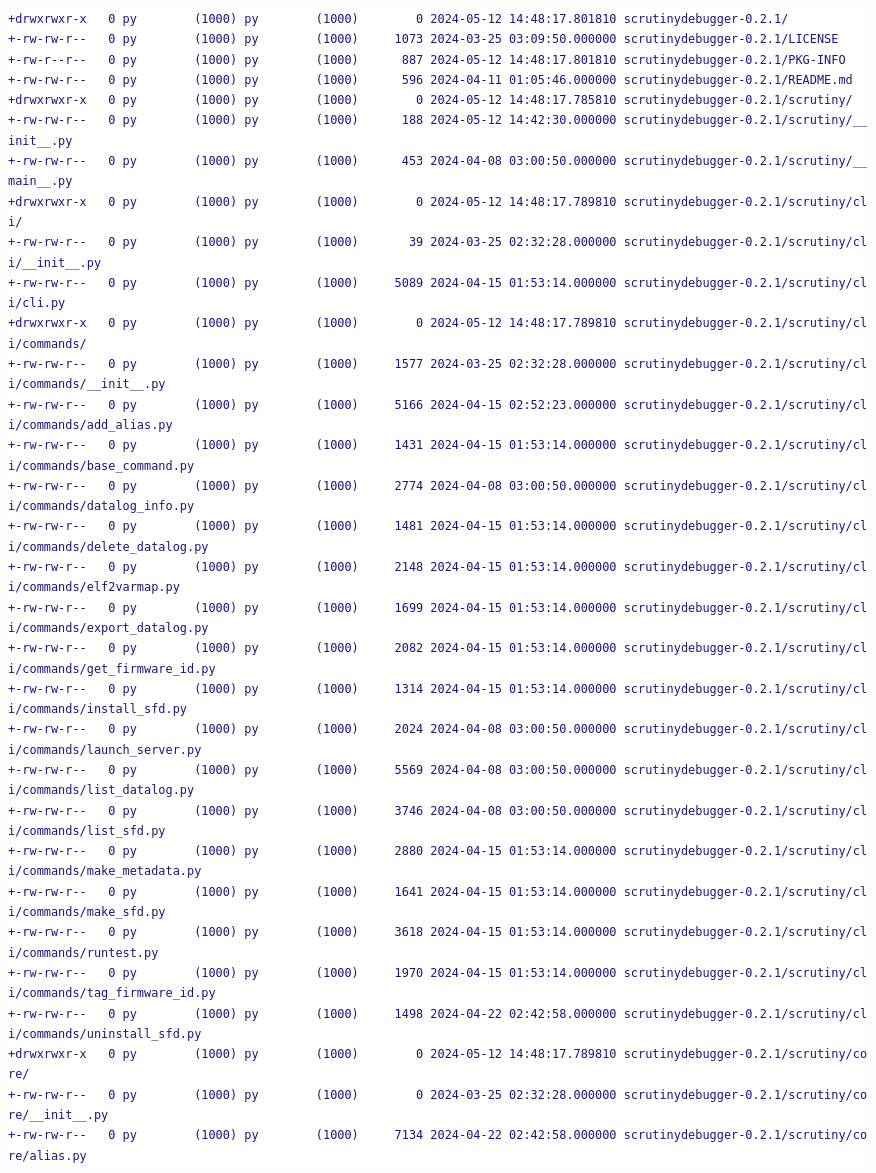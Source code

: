 ```diff
+drwxrwxr-x   0 py        (1000) py        (1000)        0 2024-05-12 14:48:17.801810 scrutinydebugger-0.2.1/
+-rw-rw-r--   0 py        (1000) py        (1000)     1073 2024-03-25 03:09:50.000000 scrutinydebugger-0.2.1/LICENSE
+-rw-r--r--   0 py        (1000) py        (1000)      887 2024-05-12 14:48:17.801810 scrutinydebugger-0.2.1/PKG-INFO
+-rw-rw-r--   0 py        (1000) py        (1000)      596 2024-04-11 01:05:46.000000 scrutinydebugger-0.2.1/README.md
+drwxrwxr-x   0 py        (1000) py        (1000)        0 2024-05-12 14:48:17.785810 scrutinydebugger-0.2.1/scrutiny/
+-rw-rw-r--   0 py        (1000) py        (1000)      188 2024-05-12 14:42:30.000000 scrutinydebugger-0.2.1/scrutiny/__init__.py
+-rw-rw-r--   0 py        (1000) py        (1000)      453 2024-04-08 03:00:50.000000 scrutinydebugger-0.2.1/scrutiny/__main__.py
+drwxrwxr-x   0 py        (1000) py        (1000)        0 2024-05-12 14:48:17.789810 scrutinydebugger-0.2.1/scrutiny/cli/
+-rw-rw-r--   0 py        (1000) py        (1000)       39 2024-03-25 02:32:28.000000 scrutinydebugger-0.2.1/scrutiny/cli/__init__.py
+-rw-rw-r--   0 py        (1000) py        (1000)     5089 2024-04-15 01:53:14.000000 scrutinydebugger-0.2.1/scrutiny/cli/cli.py
+drwxrwxr-x   0 py        (1000) py        (1000)        0 2024-05-12 14:48:17.789810 scrutinydebugger-0.2.1/scrutiny/cli/commands/
+-rw-rw-r--   0 py        (1000) py        (1000)     1577 2024-03-25 02:32:28.000000 scrutinydebugger-0.2.1/scrutiny/cli/commands/__init__.py
+-rw-rw-r--   0 py        (1000) py        (1000)     5166 2024-04-15 02:52:23.000000 scrutinydebugger-0.2.1/scrutiny/cli/commands/add_alias.py
+-rw-rw-r--   0 py        (1000) py        (1000)     1431 2024-04-15 01:53:14.000000 scrutinydebugger-0.2.1/scrutiny/cli/commands/base_command.py
+-rw-rw-r--   0 py        (1000) py        (1000)     2774 2024-04-08 03:00:50.000000 scrutinydebugger-0.2.1/scrutiny/cli/commands/datalog_info.py
+-rw-rw-r--   0 py        (1000) py        (1000)     1481 2024-04-15 01:53:14.000000 scrutinydebugger-0.2.1/scrutiny/cli/commands/delete_datalog.py
+-rw-rw-r--   0 py        (1000) py        (1000)     2148 2024-04-15 01:53:14.000000 scrutinydebugger-0.2.1/scrutiny/cli/commands/elf2varmap.py
+-rw-rw-r--   0 py        (1000) py        (1000)     1699 2024-04-15 01:53:14.000000 scrutinydebugger-0.2.1/scrutiny/cli/commands/export_datalog.py
+-rw-rw-r--   0 py        (1000) py        (1000)     2082 2024-04-15 01:53:14.000000 scrutinydebugger-0.2.1/scrutiny/cli/commands/get_firmware_id.py
+-rw-rw-r--   0 py        (1000) py        (1000)     1314 2024-04-15 01:53:14.000000 scrutinydebugger-0.2.1/scrutiny/cli/commands/install_sfd.py
+-rw-rw-r--   0 py        (1000) py        (1000)     2024 2024-04-08 03:00:50.000000 scrutinydebugger-0.2.1/scrutiny/cli/commands/launch_server.py
+-rw-rw-r--   0 py        (1000) py        (1000)     5569 2024-04-08 03:00:50.000000 scrutinydebugger-0.2.1/scrutiny/cli/commands/list_datalog.py
+-rw-rw-r--   0 py        (1000) py        (1000)     3746 2024-04-08 03:00:50.000000 scrutinydebugger-0.2.1/scrutiny/cli/commands/list_sfd.py
+-rw-rw-r--   0 py        (1000) py        (1000)     2880 2024-04-15 01:53:14.000000 scrutinydebugger-0.2.1/scrutiny/cli/commands/make_metadata.py
+-rw-rw-r--   0 py        (1000) py        (1000)     1641 2024-04-15 01:53:14.000000 scrutinydebugger-0.2.1/scrutiny/cli/commands/make_sfd.py
+-rw-rw-r--   0 py        (1000) py        (1000)     3618 2024-04-15 01:53:14.000000 scrutinydebugger-0.2.1/scrutiny/cli/commands/runtest.py
+-rw-rw-r--   0 py        (1000) py        (1000)     1970 2024-04-15 01:53:14.000000 scrutinydebugger-0.2.1/scrutiny/cli/commands/tag_firmware_id.py
+-rw-rw-r--   0 py        (1000) py        (1000)     1498 2024-04-22 02:42:58.000000 scrutinydebugger-0.2.1/scrutiny/cli/commands/uninstall_sfd.py
+drwxrwxr-x   0 py        (1000) py        (1000)        0 2024-05-12 14:48:17.789810 scrutinydebugger-0.2.1/scrutiny/core/
+-rw-rw-r--   0 py        (1000) py        (1000)        0 2024-03-25 02:32:28.000000 scrutinydebugger-0.2.1/scrutiny/core/__init__.py
+-rw-rw-r--   0 py        (1000) py        (1000)     7134 2024-04-22 02:42:58.000000 scrutinydebugger-0.2.1/scrutiny/core/alias.py
```